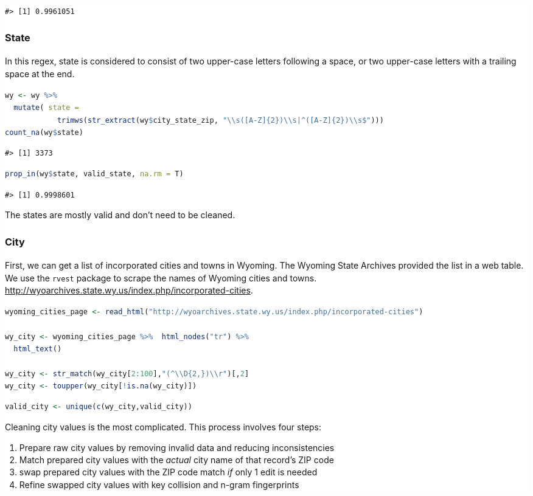    #> [1] 0.9961051

### State

In this regex, state is considered to consist of two upper-case letters
following a space, or two upper-case letters with a trailing space at
the end.

``` r
wy <- wy %>% 
  mutate( state =
            trimws(str_extract(wy$city_state_zip, "\\s([A-Z]{2})\\s|^([A-Z]{2})\\s$")))
count_na(wy$state)
```

    #> [1] 3373

``` r
prop_in(wy$state, valid_state, na.rm = T)
```

    #> [1] 0.9998601

The states are mostly valid and don’t need to be cleaned.

### City

First, we can get a list of incorporated cities and towns in Wyoming.
The Wyoming State Archives provided the list in a web table. We use the
`rvest` package to scrape the names of Wyoming cities and towns.
<http://wyoarchives.state.wy.us/index.php/incorporated-cities>.

``` r
wyoming_cities_page <- read_html("http://wyoarchives.state.wy.us/index.php/incorporated-cities")

wy_city <- wyoming_cities_page %>%  html_nodes("tr") %>% 
  html_text()

wy_city <- str_match(wy_city[2:100],"(^\\D{2,})\\r")[,2]
wy_city <- toupper(wy_city[!is.na(wy_city)])
```

``` r
valid_city <- unique(c(wy_city,valid_city))
```

Cleaning city values is the most complicated. This process involves four
steps:

1.  Prepare raw city values by removing invalid data and reducing
    inconsistencies
2.  Match prepared city values with the *actual* city name of that
    record’s ZIP code
3.  swap prepared city values with the ZIP code match *if* only 1 edit
    is needed
4.  Refine swapped city values with key collision and n-gram
    fingerprints
